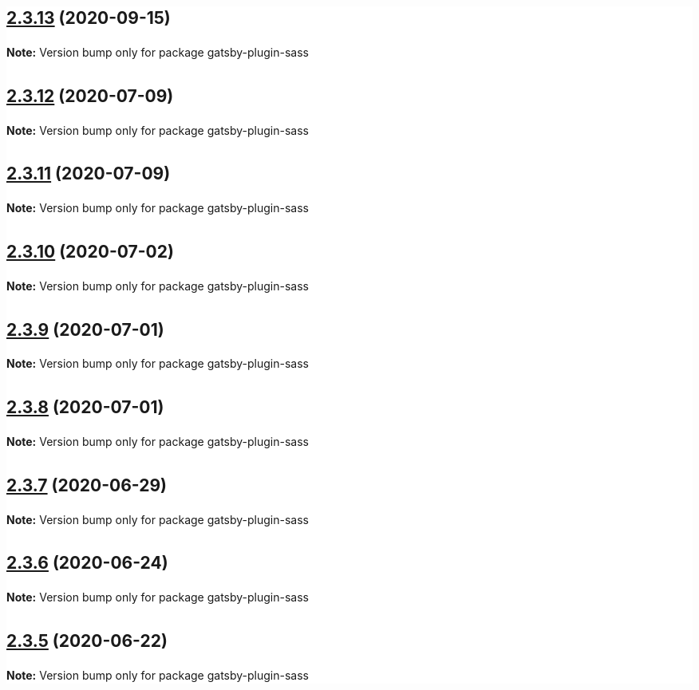 ## [2.3.13](https://github.com/gatsbyjs/gatsby/compare/gatsby-plugin-sass@2.3.12...gatsby-plugin-sass@2.3.13) (2020-09-15)

**Note:** Version bump only for package gatsby-plugin-sass

## [2.3.12](https://github.com/gatsbyjs/gatsby/compare/gatsby-plugin-sass@2.3.11...gatsby-plugin-sass@2.3.12) (2020-07-09)

**Note:** Version bump only for package gatsby-plugin-sass

## [2.3.11](https://github.com/gatsbyjs/gatsby/compare/gatsby-plugin-sass@2.3.10...gatsby-plugin-sass@2.3.11) (2020-07-09)

**Note:** Version bump only for package gatsby-plugin-sass

## [2.3.10](https://github.com/gatsbyjs/gatsby/compare/gatsby-plugin-sass@2.3.9...gatsby-plugin-sass@2.3.10) (2020-07-02)

**Note:** Version bump only for package gatsby-plugin-sass

## [2.3.9](https://github.com/gatsbyjs/gatsby/compare/gatsby-plugin-sass@2.3.8...gatsby-plugin-sass@2.3.9) (2020-07-01)

**Note:** Version bump only for package gatsby-plugin-sass

## [2.3.8](https://github.com/gatsbyjs/gatsby/compare/gatsby-plugin-sass@2.3.7...gatsby-plugin-sass@2.3.8) (2020-07-01)

**Note:** Version bump only for package gatsby-plugin-sass

## [2.3.7](https://github.com/gatsbyjs/gatsby/compare/gatsby-plugin-sass@2.3.6...gatsby-plugin-sass@2.3.7) (2020-06-29)

**Note:** Version bump only for package gatsby-plugin-sass

## [2.3.6](https://github.com/gatsbyjs/gatsby/compare/gatsby-plugin-sass@2.3.5...gatsby-plugin-sass@2.3.6) (2020-06-24)

**Note:** Version bump only for package gatsby-plugin-sass

## [2.3.5](https://github.com/gatsbyjs/gatsby/compare/gatsby-plugin-sass@2.3.4...gatsby-plugin-sass@2.3.5) (2020-06-22)

**Note:** Version bump only for package gatsby-plugin-sass
